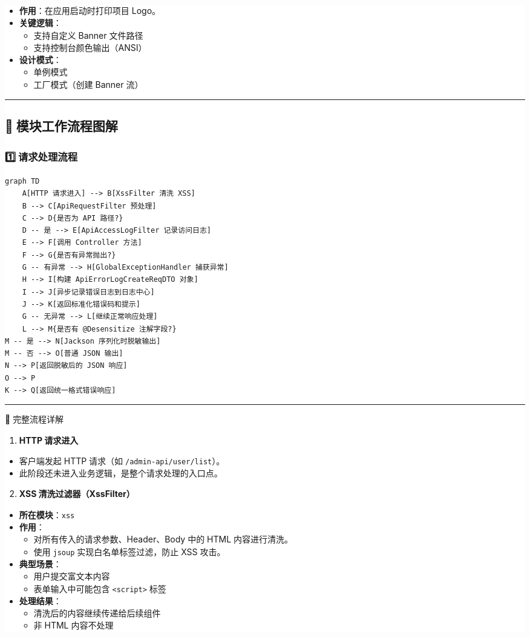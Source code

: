 - **作用**：在应用启动时打印项目 Logo。
- **关键逻辑**：
  - 支持自定义 Banner 文件路径
  - 支持控制台颜色输出（ANSI）
- **设计模式**：
  - 单例模式
  - 工厂模式（创建 Banner 流）

---

## 🧠 模块工作流程图解

### 1️⃣ 请求处理流程

```mermaid
graph TD
    A[HTTP 请求进入] --> B[XssFilter 清洗 XSS]
    B --> C[ApiRequestFilter 预处理]
    C --> D{是否为 API 路径?}
    D -- 是 --> E[ApiAccessLogFilter 记录访问日志]
    E --> F[调用 Controller 方法]
    F --> G{是否有异常抛出?}
    G -- 有异常 --> H[GlobalExceptionHandler 捕获异常]
    H --> I[构建 ApiErrorLogCreateReqDTO 对象]
    I --> J[异步记录错误日志到日志中心]
    J --> K[返回标准化错误码和提示]
    G -- 无异常 --> L[继续正常响应处理]
    L --> M{是否有 @Desensitize 注解字段?}
M -- 是 --> N[Jackson 序列化时脱敏输出]
M -- 否 --> O[普通 JSON 输出]
N --> P[返回脱敏后的 JSON 响应]
O --> P
K --> Q[返回统一格式错误响应]
```

---

🧭 完整流程详解

1. **HTTP 请求进入**

- 客户端发起 HTTP 请求（如 `/admin-api/user/list`）。
- 此阶段还未进入业务逻辑，是整个请求处理的入口点。

2. **XSS 清洗过滤器（XssFilter）**

- **所在模块**：`xss`
- **作用**：
  - 对所有传入的请求参数、Header、Body 中的 HTML 内容进行清洗。
  - 使用 `jsoup` 实现白名单标签过滤，防止 XSS 攻击。
- **典型场景**：
  - 用户提交富文本内容
  - 表单输入中可能包含 `<script>` 标签
- **处理结果**：
  - 清洗后的内容继续传递给后续组件
  - 非 HTML 内容不处理
